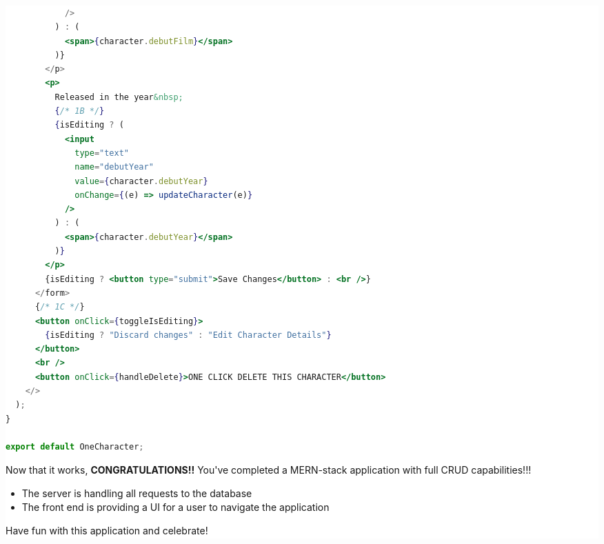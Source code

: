```jsx
            />
          ) : (
            <span>{character.debutFilm}</span>
          )}
        </p>
        <p>
          Released in the year&nbsp;
          {/* 1B */}
          {isEditing ? (
            <input
              type="text"
              name="debutYear"
              value={character.debutYear}
              onChange={(e) => updateCharacter(e)}
            />
          ) : (
            <span>{character.debutYear}</span>
          )}
        </p>
        {isEditing ? <button type="submit">Save Changes</button> : <br />}
      </form>
      {/* 1C */}
      <button onClick={toggleIsEditing}>
        {isEditing ? "Discard changes" : "Edit Character Details"}
      </button>
      <br />
      <button onClick={handleDelete}>ONE CLICK DELETE THIS CHARACTER</button>
    </>
  );
}

export default OneCharacter;
```

Now that it works, **CONGRATULATIONS!!** You've completed a MERN-stack application with full CRUD capabilities!!!

- The server is handling all requests to the database
- The front end is providing a UI for a user to navigate the application

Have fun with this application and celebrate!
